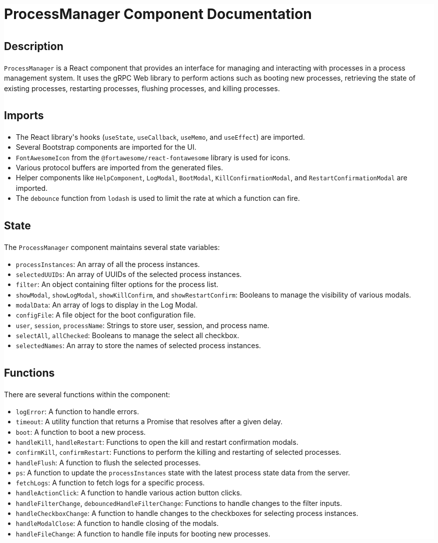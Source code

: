 # ProcessManager Component Documentation

## Description

`ProcessManager` is a React component that provides an interface for managing and interacting with processes in a process management system. It uses the gRPC Web library to perform actions such as booting new processes, retrieving the state of existing processes, restarting processes, flushing processes, and killing processes.

## Imports

- The React library's hooks (`useState`, `useCallback`, `useMemo`, and `useEffect`) are imported.
- Several Bootstrap components are imported for the UI.
- `FontAwesomeIcon` from the `@fortawesome/react-fontawesome` library is used for icons.
- Various protocol buffers are imported from the generated files.
- Helper components like `HelpComponent`, `LogModal`, `BootModal`, `KillConfirmationModal`, and `RestartConfirmationModal` are imported.
- The `debounce` function from `lodash` is used to limit the rate at which a function can fire.

## State

The `ProcessManager` component maintains several state variables:

- `processInstances`: An array of all the process instances.
- `selectedUUIDs`: An array of UUIDs of the selected process instances.
- `filter`: An object containing filter options for the process list.
- `showModal`, `showLogModal`, `showKillConfirm`, and `showRestartConfirm`: Booleans to manage the visibility of various modals.
- `modalData`: An array of logs to display in the Log Modal.
- `configFile`: A file object for the boot configuration file.
- `user`, `session`, `processName`: Strings to store user, session, and process name.
- `selectAll`, `allChecked`: Booleans to manage the select all checkbox.
- `selectedNames`: An array to store the names of selected process instances.

## Functions

There are several functions within the component:

- `logError`: A function to handle errors.
- `timeout`: A utility function that returns a Promise that resolves after a given delay.
- `boot`: A function to boot a new process.
- `handleKill`, `handleRestart`: Functions to open the kill and restart confirmation modals.
- `confirmKill`, `confirmRestart`: Functions to perform the killing and restarting of selected processes.
- `handleFlush`: A function to flush the selected processes.
- `ps`: A function to update the `processInstances` state with the latest process state data from the server.
- `fetchLogs`: A function to fetch logs for a specific process.
- `handleActionClick`: A function to handle various action button clicks.
- `handleFilterChange`, `debouncedHandleFilterChange`: Functions to handle changes to the filter inputs.
- `handleCheckboxChange`: A function to handle changes to the checkboxes for selecting process instances.
- `handleModalClose`: A function to handle closing of the modals.
- `handleFileChange`: A function to handle file inputs for booting new processes.
